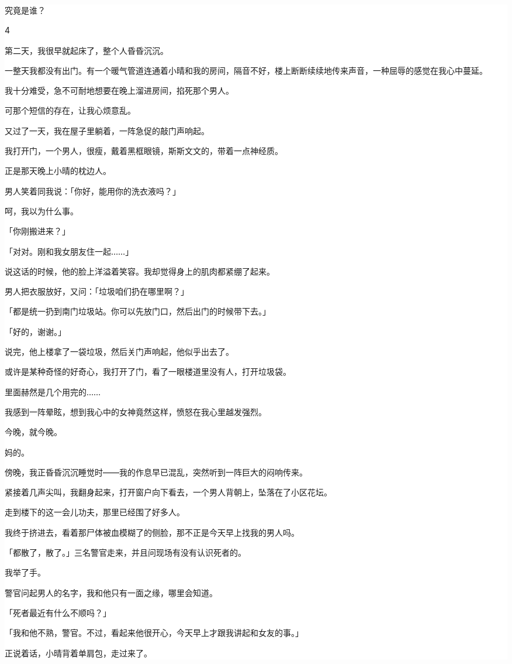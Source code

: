 究竟是谁？

4

第二天，我很早就起床了，整个人昏昏沉沉。

一整天我都没有出门。有一个暖气管道连通着小晴和我的房间，隔音不好，楼上断断续续地传来声音，一种屈辱的感觉在我心中蔓延。

我十分难受，急不可耐地想要在晚上溜进房间，掐死那个男人。

可那个短信的存在，让我心烦意乱。

又过了一天，我在屋子里躺着，一阵急促的敲门声响起。

我打开门，一个男人，很瘦，戴着黑框眼镜，斯斯文文的，带着一点神经质。

正是那天晚上小晴的枕边人。

男人笑着同我说：「你好，能用你的洗衣液吗？」

呵，我以为什么事。

「你刚搬进来？」

「对对。刚和我女朋友住一起……」

说这话的时候，他的脸上洋溢着笑容。我却觉得身上的肌肉都紧绷了起来。

男人把衣服放好，又问：「垃圾咱们扔在哪里啊？」

「都是统一扔到南门垃圾站。你可以先放门口，然后出门的时候带下去。」

「好的，谢谢。」

说完，他上楼拿了一袋垃圾，然后关门声响起，他似乎出去了。

或许是某种奇怪的好奇心，我打开了门，看了一眼楼道里没有人，打开垃圾袋。

里面赫然是几个用完的……

我感到一阵晕眩，想到我心中的女神竟然这样，愤怒在我心里越发强烈。

今晚，就今晚。

妈的。

傍晚，我正昏昏沉沉睡觉时——我的作息早已混乱，突然听到一阵巨大的闷响传来。

紧接着几声尖叫，我翻身起来，打开窗户向下看去，一个男人背朝上，坠落在了小区花坛。

走到楼下的这一会儿功夫，那里已经围了好多人。

我终于挤进去，看着那尸体被血模糊了的侧脸，那不正是今天早上找我的男人吗。

「都散了，散了。」三名警官走来，并且问现场有没有认识死者的。

我举了手。

警官问起男人的名字，我和他只有一面之缘，哪里会知道。

「死者最近有什么不顺吗？」

「我和他不熟，警官。不过，看起来他很开心，今天早上才跟我讲起和女友的事。」

正说着话，小晴背着单肩包，走过来了。
